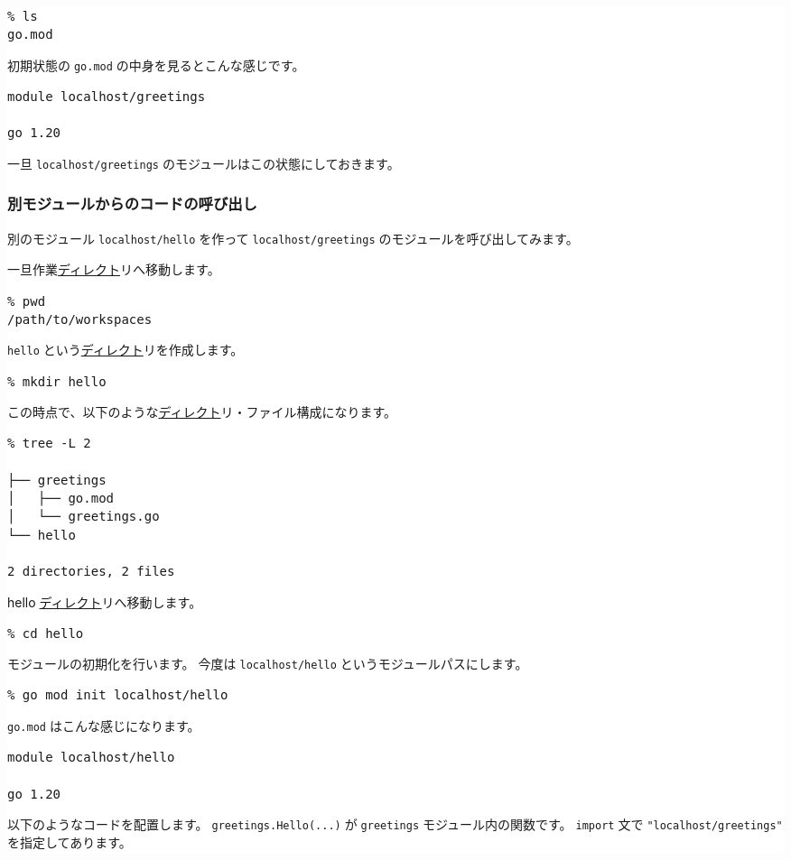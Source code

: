 <pre class="code shell" data-lang="shell" data-unlink>% ls
go.mod</pre>


<p>初期状態の <code>go.mod</code> の中身を見るとこんな感じです。</p>

<pre class="code lang-go" data-lang="go" data-unlink>module localhost/greetings

<span class="synStatement">go</span> <span class="synConstant">1.20</span>
</pre>


<p>一旦 <code>localhost/greetings</code> のモジュールはこの状態にしておきます。</p>

<h3 id="別モジュールからのコードの呼び出し">別モジュールからのコードの呼び出し</h3>

<p>別のモジュール <code>localhost/hello</code> を作って <code>localhost/greetings</code> のモジュールを呼び出してみます。</p>

<p>一旦作業<a class="keyword" href="https://d.hatena.ne.jp/keyword/%A5%C7%A5%A3%A5%EC%A5%AF%A5%C8">ディレクト</a>リへ移動します。</p>

<pre class="code shell" data-lang="shell" data-unlink>% pwd
/path/to/workspaces</pre>


<p><code>hello</code> という<a class="keyword" href="https://d.hatena.ne.jp/keyword/%A5%C7%A5%A3%A5%EC%A5%AF%A5%C8">ディレクト</a>リを作成します。</p>

<pre class="code shell" data-lang="shell" data-unlink>% mkdir hello </pre>


<p>この時点で、以下のような<a class="keyword" href="https://d.hatena.ne.jp/keyword/%A5%C7%A5%A3%A5%EC%A5%AF%A5%C8">ディレクト</a>リ・ファイル構成になります。</p>

<pre class="code shell" data-lang="shell" data-unlink>% tree -L 2

├── greetings
│   ├── go.mod
│   └── greetings.go
└── hello

2 directories, 2 files</pre>


<p>hello <a class="keyword" href="https://d.hatena.ne.jp/keyword/%A5%C7%A5%A3%A5%EC%A5%AF%A5%C8">ディレクト</a>リへ移動します。</p>

<pre class="code shell" data-lang="shell" data-unlink>% cd hello</pre>


<p>モジュールの初期化を行います。
今度は <code>localhost/hello</code> というモジュールパスにします。</p>

<pre class="code shell" data-lang="shell" data-unlink>% go mod init localhost/hello</pre>


<p><code>go.mod</code> はこんな感じになります。</p>

<pre class="code lang-go" data-lang="go" data-unlink>module localhost/hello

<span class="synStatement">go</span> <span class="synConstant">1.20</span>
</pre>


<p>以下のようなコードを配置します。
<code>greetings.Hello(...)</code> が <code>greetings</code> モジュール内の関数です。 <code>import</code> 文で <code>"localhost/greetings"</code> を指定してあります。</p>
